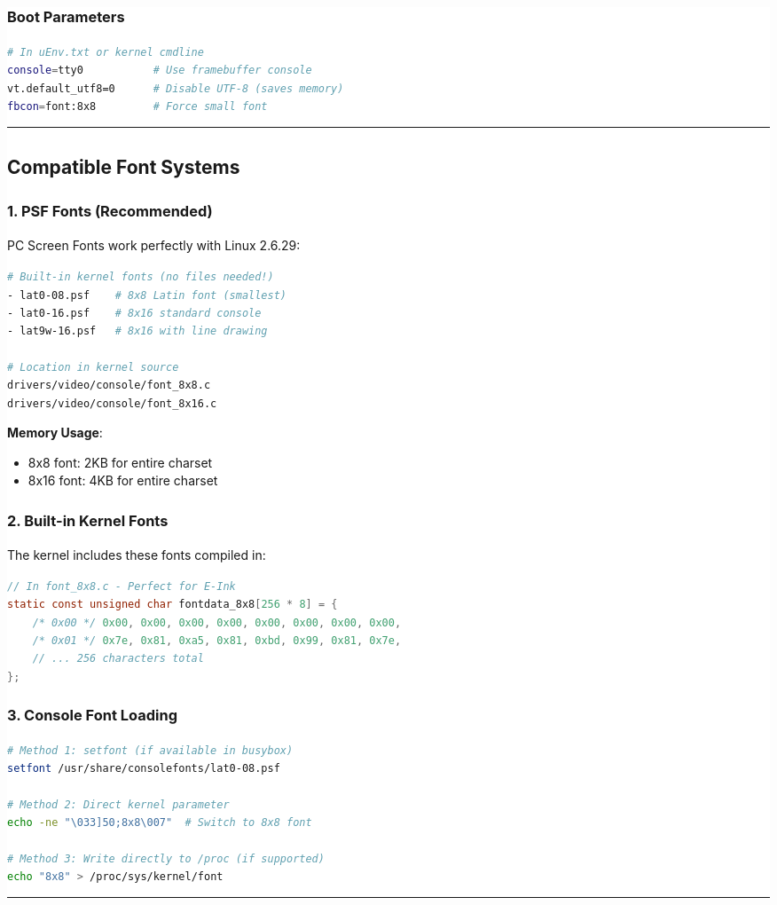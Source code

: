 ### Boot Parameters

```bash
# In uEnv.txt or kernel cmdline
console=tty0           # Use framebuffer console
vt.default_utf8=0      # Disable UTF-8 (saves memory)
fbcon=font:8x8         # Force small font
```

---

## Compatible Font Systems

### 1. PSF Fonts (Recommended)

PC Screen Fonts work perfectly with Linux 2.6.29:

```bash
# Built-in kernel fonts (no files needed!)
- lat0-08.psf    # 8x8 Latin font (smallest)
- lat0-16.psf    # 8x16 standard console
- lat9w-16.psf   # 8x16 with line drawing

# Location in kernel source
drivers/video/console/font_8x8.c
drivers/video/console/font_8x16.c
```

**Memory Usage**: 
- 8x8 font: 2KB for entire charset
- 8x16 font: 4KB for entire charset

### 2. Built-in Kernel Fonts

The kernel includes these fonts compiled in:

```c
// In font_8x8.c - Perfect for E-Ink
static const unsigned char fontdata_8x8[256 * 8] = {
    /* 0x00 */ 0x00, 0x00, 0x00, 0x00, 0x00, 0x00, 0x00, 0x00,
    /* 0x01 */ 0x7e, 0x81, 0xa5, 0x81, 0xbd, 0x99, 0x81, 0x7e,
    // ... 256 characters total
};
```

### 3. Console Font Loading

```bash
# Method 1: setfont (if available in busybox)
setfont /usr/share/consolefonts/lat0-08.psf

# Method 2: Direct kernel parameter
echo -ne "\033]50;8x8\007"  # Switch to 8x8 font

# Method 3: Write directly to /proc (if supported)
echo "8x8" > /proc/sys/kernel/font
```

---